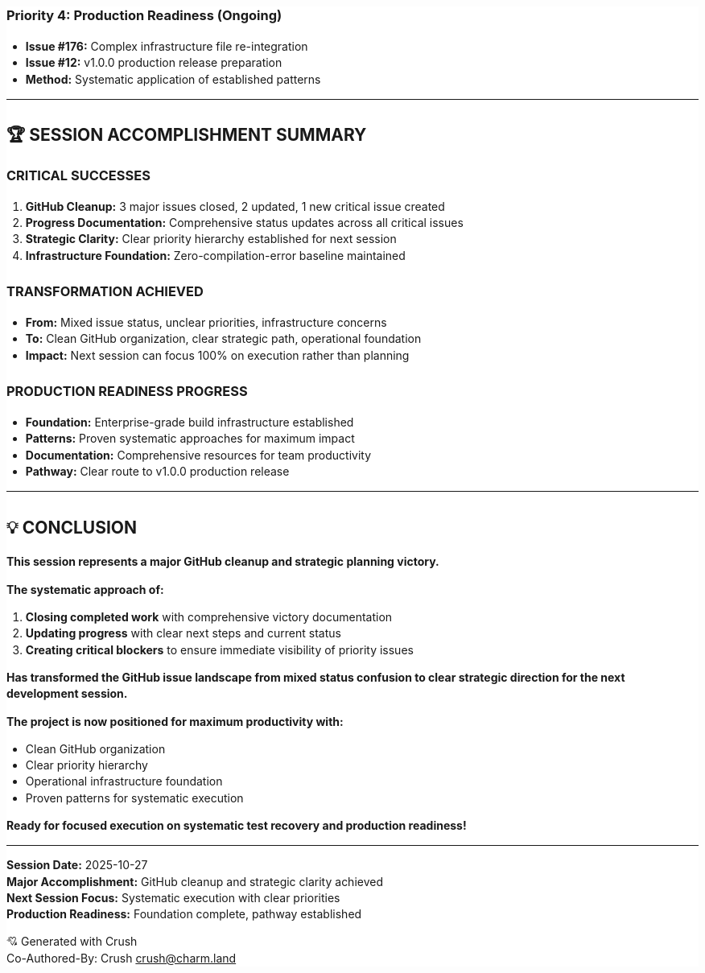 ### **Priority 4: Production Readiness (Ongoing)**
- **Issue #176:** Complex infrastructure file re-integration
- **Issue #12:** v1.0.0 production release preparation
- **Method:** Systematic application of established patterns

---

## **🏆 SESSION ACCOMPLISHMENT SUMMARY**

### **CRITICAL SUCCESSES**
1. **GitHub Cleanup:** 3 major issues closed, 2 updated, 1 new critical issue created
2. **Progress Documentation:** Comprehensive status updates across all critical issues
3. **Strategic Clarity:** Clear priority hierarchy established for next session
4. **Infrastructure Foundation:** Zero-compilation-error baseline maintained

### **TRANSFORMATION ACHIEVED**
- **From:** Mixed issue status, unclear priorities, infrastructure concerns
- **To:** Clean GitHub organization, clear strategic path, operational foundation
- **Impact:** Next session can focus 100% on execution rather than planning

### **PRODUCTION READINESS PROGRESS**
- **Foundation:** Enterprise-grade build infrastructure established
- **Patterns:** Proven systematic approaches for maximum impact
- **Documentation:** Comprehensive resources for team productivity
- **Pathway:** Clear route to v1.0.0 production release

---

## **💡 CONCLUSION**

**This session represents a major GitHub cleanup and strategic planning victory.**

**The systematic approach of:**
1. **Closing completed work** with comprehensive victory documentation
2. **Updating progress** with clear next steps and current status
3. **Creating critical blockers** to ensure immediate visibility of priority issues

**Has transformed the GitHub issue landscape from mixed status confusion to clear strategic direction for the next development session.**

**The project is now positioned for maximum productivity with:**
- Clean GitHub organization
- Clear priority hierarchy
- Operational infrastructure foundation
- Proven patterns for systematic execution

**Ready for focused execution on systematic test recovery and production readiness!**

---

**Session Date:** 2025-10-27  
**Major Accomplishment:** GitHub cleanup and strategic clarity achieved  
**Next Session Focus:** Systematic execution with clear priorities  
**Production Readiness:** Foundation complete, pathway established

💘 Generated with Crush  
Co-Authored-By: Crush <crush@charm.land>